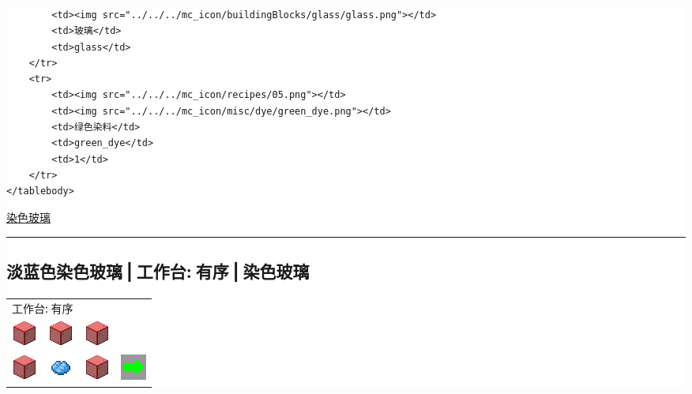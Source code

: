 			<td><img src="../../../mc_icon/buildingBlocks/glass/glass.png"></td>
			<td>玻璃</td>
			<td>glass</td>
		</tr>
		<tr>
			<td><img src="../../../mc_icon/recipes/05.png"></td>
			<td><img src="../../../mc_icon/misc/dye/green_dye.png"></td>
			<td>绿色染料</td>
			<td>green_dye</td>
			<td>1</td>
		</tr>
	</tablebody>
</table>


[染色玻璃](../../../zh_cn/tags/tag__stained_glass.md)

---




## 淡蓝色染色玻璃 | 工作台: 有序 | 染色玻璃

<table>
	<tablebody>
		<tr>
			<td colspan="5">工作台: 有序</td>
		</tr>
		<tr>
			<td><img src="../../../mc_icon/buildingBlocks/glass/red_stained_glass.png"></td>
			<td><img src="../../../mc_icon/buildingBlocks/glass/red_stained_glass.png"></td>
			<td><img src="../../../mc_icon/buildingBlocks/glass/red_stained_glass.png"></td>
			<td colspan="2"></td>
		</tr>
		<tr>
			<td><img src="../../../mc_icon/buildingBlocks/glass/red_stained_glass.png"></td>
			<td><img src="../../../mc_icon/misc/dye/light_blue_dye.png"></td>
			<td><img src="../../../mc_icon/buildingBlocks/glass/red_stained_glass.png"></td>
			<td><img src="../../../mc_icon/recipes/arrow.png"></td>